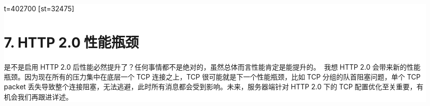 t=402700 [st=32475]
</pre>


# 7. HTTP 2.0 性能瓶颈

是不是启用 HTTP 2.0 后性能必然提升了？任何事情都不是绝对的，虽然总体而言性能肯定是能提升的。 
我想 HTTP 2.0 会带来新的性能瓶颈。因为现在所有的压力集中在底层一个 TCP 连接之上，TCP 很可能就是下一个性能瓶颈，比如 TCP 分组的队首阻塞问题，单个 TCP packet 丢失导致整个连接阻塞，无法逃避，此时所有消息都会受到影响。未来，服务器端针对 HTTP 2.0 下的 TCP 配置优化至关重要，有机会我们再跟进详述。
